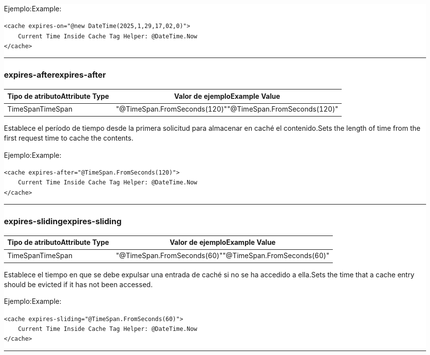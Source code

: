 <span data-ttu-id="1c0f1-129">Ejemplo:</span><span class="sxs-lookup"><span data-stu-id="1c0f1-129">Example:</span></span>

```cshtml
<cache expires-on="@new DateTime(2025,1,29,17,02,0)">
    Current Time Inside Cache Tag Helper: @DateTime.Now
</cache>
```

- - -

### <a name="expires-after"></a><span data-ttu-id="1c0f1-130">expires-after</span><span class="sxs-lookup"><span data-stu-id="1c0f1-130">expires-after</span></span>

| <span data-ttu-id="1c0f1-131">Tipo de atributo</span><span class="sxs-lookup"><span data-stu-id="1c0f1-131">Attribute Type</span></span> |        <span data-ttu-id="1c0f1-132">Valor de ejemplo</span><span class="sxs-lookup"><span data-stu-id="1c0f1-132">Example Value</span></span>         |
|----------------|------------------------------|
|    <span data-ttu-id="1c0f1-133">TimeSpan</span><span class="sxs-lookup"><span data-stu-id="1c0f1-133">TimeSpan</span></span>    | <span data-ttu-id="1c0f1-134">"@TimeSpan.FromSeconds(120)"</span><span class="sxs-lookup"><span data-stu-id="1c0f1-134">"@TimeSpan.FromSeconds(120)"</span></span> |

<span data-ttu-id="1c0f1-135">Establece el período de tiempo desde la primera solicitud para almacenar en caché el contenido.</span><span class="sxs-lookup"><span data-stu-id="1c0f1-135">Sets the length of time from the first request time to cache the contents.</span></span> 

<span data-ttu-id="1c0f1-136">Ejemplo:</span><span class="sxs-lookup"><span data-stu-id="1c0f1-136">Example:</span></span>

```cshtml
<cache expires-after="@TimeSpan.FromSeconds(120)">
    Current Time Inside Cache Tag Helper: @DateTime.Now
</cache>
```

- - -

### <a name="expires-sliding"></a><span data-ttu-id="1c0f1-137">expires-sliding</span><span class="sxs-lookup"><span data-stu-id="1c0f1-137">expires-sliding</span></span>

| <span data-ttu-id="1c0f1-138">Tipo de atributo</span><span class="sxs-lookup"><span data-stu-id="1c0f1-138">Attribute Type</span></span> |        <span data-ttu-id="1c0f1-139">Valor de ejemplo</span><span class="sxs-lookup"><span data-stu-id="1c0f1-139">Example Value</span></span>        |
|----------------|-----------------------------|
|    <span data-ttu-id="1c0f1-140">TimeSpan</span><span class="sxs-lookup"><span data-stu-id="1c0f1-140">TimeSpan</span></span>    | <span data-ttu-id="1c0f1-141">"@TimeSpan.FromSeconds(60)"</span><span class="sxs-lookup"><span data-stu-id="1c0f1-141">"@TimeSpan.FromSeconds(60)"</span></span> |

<span data-ttu-id="1c0f1-142">Establece el tiempo en que se debe expulsar una entrada de caché si no se ha accedido a ella.</span><span class="sxs-lookup"><span data-stu-id="1c0f1-142">Sets the time that a cache entry should be evicted if it has not been accessed.</span></span>

<span data-ttu-id="1c0f1-143">Ejemplo:</span><span class="sxs-lookup"><span data-stu-id="1c0f1-143">Example:</span></span>

```cshtml
<cache expires-sliding="@TimeSpan.FromSeconds(60)">
    Current Time Inside Cache Tag Helper: @DateTime.Now
</cache>
```

- - -
